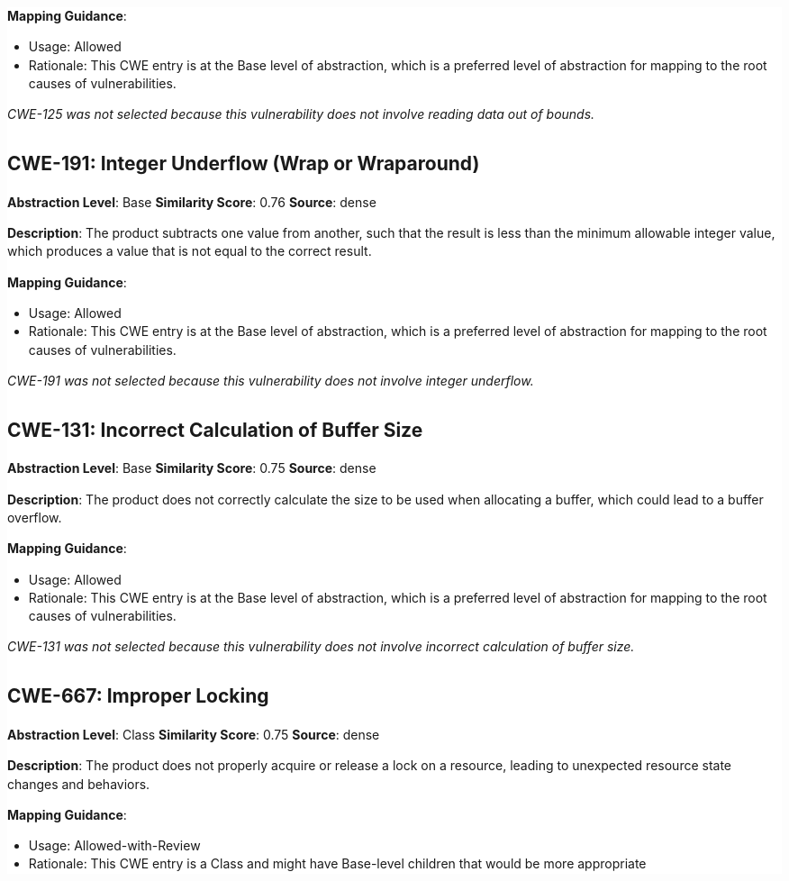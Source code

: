 **Mapping Guidance**:
- Usage: Allowed
- Rationale: This CWE entry is at the Base level of abstraction, which is a preferred level of abstraction for mapping to the root causes of vulnerabilities.

*CWE-125 was not selected because this vulnerability does not involve reading data out of bounds.*

## CWE-191: Integer Underflow (Wrap or Wraparound)
**Abstraction Level**: Base
**Similarity Score**: 0.76
**Source**: dense

**Description**:
The product subtracts one value from another, such that the result is less than the minimum allowable integer value, which produces a value that is not equal to the correct result.

**Mapping Guidance**:
- Usage: Allowed
- Rationale: This CWE entry is at the Base level of abstraction, which is a preferred level of abstraction for mapping to the root causes of vulnerabilities.

*CWE-191 was not selected because this vulnerability does not involve integer underflow.*

## CWE-131: Incorrect Calculation of Buffer Size
**Abstraction Level**: Base
**Similarity Score**: 0.75
**Source**: dense

**Description**:
The product does not correctly calculate the size to be used when allocating a buffer, which could lead to a buffer overflow.

**Mapping Guidance**:
- Usage: Allowed
- Rationale: This CWE entry is at the Base level of abstraction, which is a preferred level of abstraction for mapping to the root causes of vulnerabilities.

*CWE-131 was not selected because this vulnerability does not involve incorrect calculation of buffer size.*

## CWE-667: Improper Locking
**Abstraction Level**: Class
**Similarity Score**: 0.75
**Source**: dense

**Description**:
The product does not properly acquire or release a lock on a resource, leading to unexpected resource state changes and behaviors.

**Mapping Guidance**:
- Usage: Allowed-with-Review
- Rationale: This CWE entry is a Class and might have Base-level children that would be more appropriate
